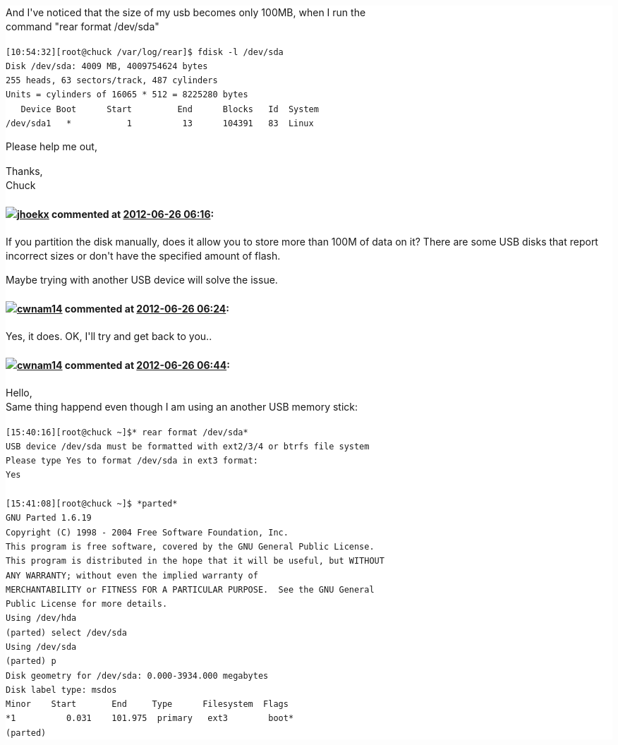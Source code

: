 And I've noticed that the size of my usb becomes only 100MB, when I run
the  
command "rear format /dev/sda"

    [10:54:32][root@chuck /var/log/rear]$ fdisk -l /dev/sda
    Disk /dev/sda: 4009 MB, 4009754624 bytes
    255 heads, 63 sectors/track, 487 cylinders
    Units = cylinders of 16065 * 512 = 8225280 bytes
       Device Boot      Start         End      Blocks   Id  System
    /dev/sda1   *           1          13      104391   83  Linux

Please help me out,

Thanks,  
Chuck

#### <img src="https://avatars.githubusercontent.com/u/783473?v=4" width="50">[jhoekx](https://github.com/jhoekx) commented at [2012-06-26 06:16](https://github.com/rear/rear/issues/119#issuecomment-6567965):

If you partition the disk manually, does it allow you to store more than
100M of data on it? There are some USB disks that report incorrect sizes
or don't have the specified amount of flash.

Maybe trying with another USB device will solve the issue.

#### <img src="https://avatars.githubusercontent.com/u/1861020?v=4" width="50">[cwnam14](https://github.com/cwnam14) commented at [2012-06-26 06:24](https://github.com/rear/rear/issues/119#issuecomment-6568061):

Yes, it does. OK, I'll try and get back to you..

#### <img src="https://avatars.githubusercontent.com/u/1861020?v=4" width="50">[cwnam14](https://github.com/cwnam14) commented at [2012-06-26 06:44](https://github.com/rear/rear/issues/119#issuecomment-6568296):

Hello,  
Same thing happend even though I am using an another USB memory stick:

    [15:40:16][root@chuck ~]$* rear format /dev/sda*
    USB device /dev/sda must be formatted with ext2/3/4 or btrfs file system
    Please type Yes to format /dev/sda in ext3 format:
    Yes

    [15:41:08][root@chuck ~]$ *parted*
    GNU Parted 1.6.19
    Copyright (C) 1998 - 2004 Free Software Foundation, Inc.
    This program is free software, covered by the GNU General Public License.
    This program is distributed in the hope that it will be useful, but WITHOUT
    ANY WARRANTY; without even the implied warranty of
    MERCHANTABILITY or FITNESS FOR A PARTICULAR PURPOSE.  See the GNU General
    Public License for more details.
    Using /dev/hda
    (parted) select /dev/sda
    Using /dev/sda
    (parted) p
    Disk geometry for /dev/sda: 0.000-3934.000 megabytes
    Disk label type: msdos
    Minor    Start       End     Type      Filesystem  Flags
    *1          0.031    101.975  primary   ext3        boot*
    (parted)
